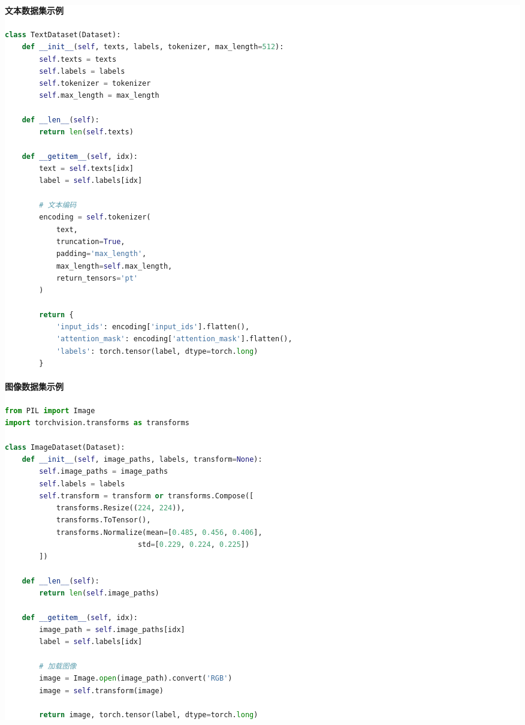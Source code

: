 #### 文本数据集示例
```python
class TextDataset(Dataset):
    def __init__(self, texts, labels, tokenizer, max_length=512):
        self.texts = texts
        self.labels = labels
        self.tokenizer = tokenizer
        self.max_length = max_length
    
    def __len__(self):
        return len(self.texts)
    
    def __getitem__(self, idx):
        text = self.texts[idx]
        label = self.labels[idx]
        
        # 文本编码
        encoding = self.tokenizer(
            text,
            truncation=True,
            padding='max_length',
            max_length=self.max_length,
            return_tensors='pt'
        )
        
        return {
            'input_ids': encoding['input_ids'].flatten(),
            'attention_mask': encoding['attention_mask'].flatten(),
            'labels': torch.tensor(label, dtype=torch.long)
        }
```

#### 图像数据集示例
```python
from PIL import Image
import torchvision.transforms as transforms

class ImageDataset(Dataset):
    def __init__(self, image_paths, labels, transform=None):
        self.image_paths = image_paths
        self.labels = labels
        self.transform = transform or transforms.Compose([
            transforms.Resize((224, 224)),
            transforms.ToTensor(),
            transforms.Normalize(mean=[0.485, 0.456, 0.406], 
                               std=[0.229, 0.224, 0.225])
        ])
    
    def __len__(self):
        return len(self.image_paths)
    
    def __getitem__(self, idx):
        image_path = self.image_paths[idx]
        label = self.labels[idx]
        
        # 加载图像
        image = Image.open(image_path).convert('RGB')
        image = self.transform(image)
        
        return image, torch.tensor(label, dtype=torch.long)
```
